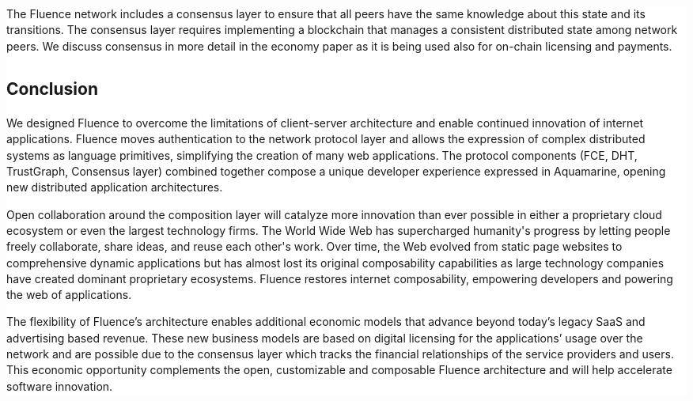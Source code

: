 
The Fluence network includes a consensus layer to ensure that all peers have the same knowledge about this state and its transitions. The consensus layer requires implementing a blockchain that manages a consistent distributed state among network peers. We discuss consensus in more detail in the economy paper as it is being used also for on-chain licensing and payments.

## Conclusion


We designed Fluence to overcome the limitations of client-server architecture and enable continued innovation of internet applications. Fluence moves authentication to the network protocol layer and allows the expression of complex distributed systems as language primitives, simplifying the creation of many web applications. The protocol components (FCE, DHT, TrustGraph, Consensus layer) combined together compose a unique developer experience expressed in Aquamarine, opening new distributed application architectures.


Open collaboration around the composition layer will catalyze more innovation than ever possible in either a proprietary cloud ecosystem or even the largest technology firms. The World Wide Web has supercharged humanity's progress by letting people freely collaborate, share ideas, and reuse each other's work. Over time, the Web evolved from static page websites to comprehensive dynamic applications but has almost lost its original composability capabilities as large technology companies have created dominant proprietary ecosystems. Fluence restores internet composability, empowering developers and powering the web of applications.

The flexibility of Fluence’s architecture enables additional economic models that advance beyond today’s legacy SaaS and advertising based revenue. These new business models are based on digital licensing for the applications’ usage over the network and are possible due to the consensus layer which tracks the financial relationships of the service providers and users. This economic opportunity complements the open, customizable and composable Fluence architecture and will help accelerate software innovation.
